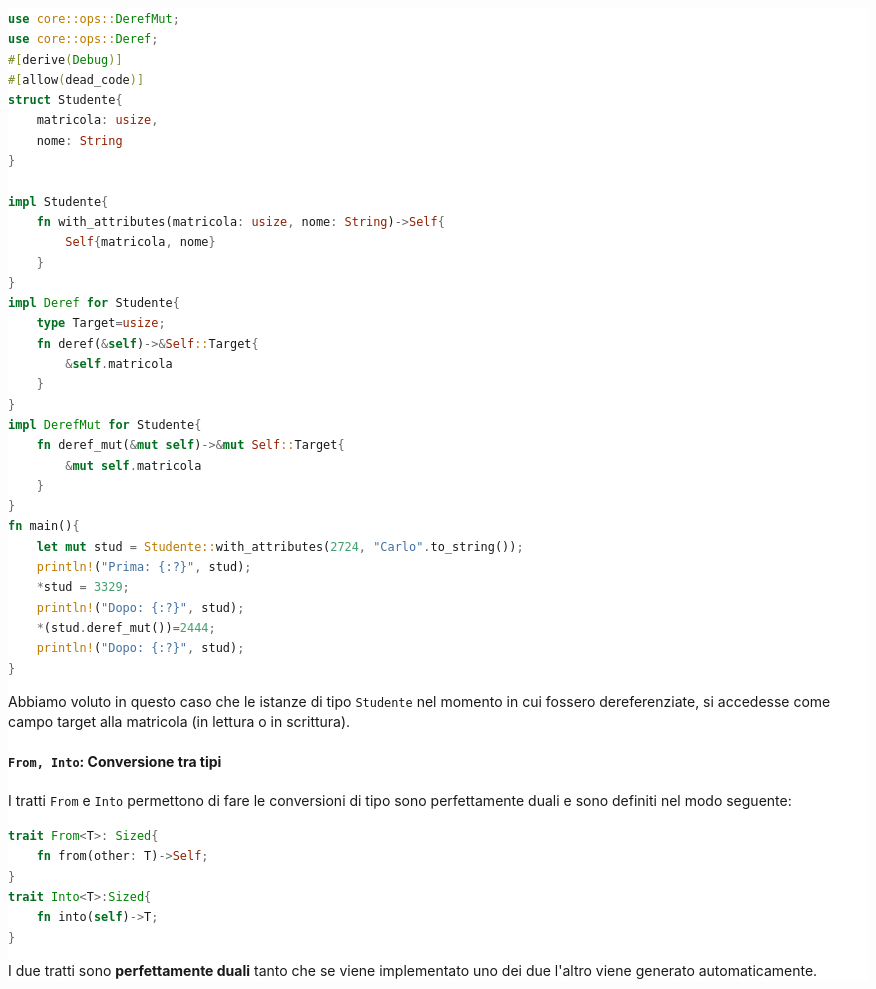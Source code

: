 ```rust
use core::ops::DerefMut;
use core::ops::Deref;
#[derive(Debug)]
#[allow(dead_code)]
struct Studente{
    matricola: usize, 
    nome: String
}

impl Studente{
    fn with_attributes(matricola: usize, nome: String)->Self{
        Self{matricola, nome}
    }
}
impl Deref for Studente{
    type Target=usize; 
    fn deref(&self)->&Self::Target{
        &self.matricola
    }
}
impl DerefMut for Studente{
    fn deref_mut(&mut self)->&mut Self::Target{
        &mut self.matricola
    }
}
fn main(){
    let mut stud = Studente::with_attributes(2724, "Carlo".to_string()); 
    println!("Prima: {:?}", stud);
    *stud = 3329; 
    println!("Dopo: {:?}", stud);
    *(stud.deref_mut())=2444;
    println!("Dopo: {:?}", stud);
}
```

Abbiamo voluto in questo caso che le istanze di tipo `Studente` nel momento in cui fossero dereferenziate, si accedesse come campo target alla matricola (in lettura o in scrittura). 

#### `From, Into`: Conversione tra tipi
I tratti `From` e `Into` permettono di fare le conversioni di tipo sono perfettamente duali e sono definiti nel modo seguente: 
```rust
trait From<T>: Sized{
    fn from(other: T)->Self; 
}
trait Into<T>:Sized{
    fn into(self)->T;
}
```
I due tratti sono **perfettamente duali** tanto che se viene implementato uno dei due l'altro viene generato automaticamente.
